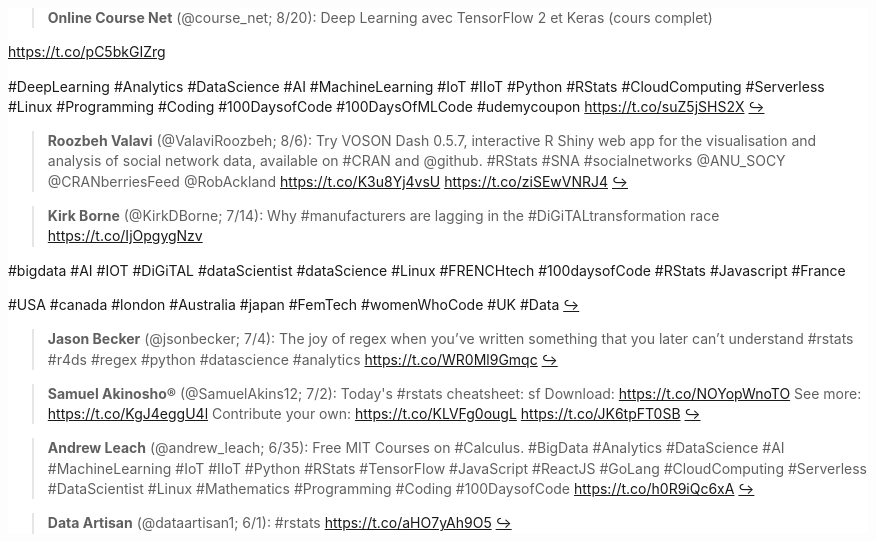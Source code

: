 
> **Online Course Net** (@course_net; 8/20): Deep Learning avec TensorFlow 2 et Keras (cours complet)
>
https://t.co/pC5bkGIZrg
>
#DeepLearning #Analytics #DataScience #AI #MachineLearning #IoT #IIoT #Python #RStats #CloudComputing #Serverless #Linux #Programming #Coding #100DaysofCode #100DaysOfMLCode #udemycoupon https://t.co/suZ5jSHS2X  [&#8618;](https://twitter.com/dataandme/status/1294107524858179585)




> **Roozbeh Valavi** (@ValaviRoozbeh; 8/6): Try VOSON Dash 0.5.7, interactive R Shiny web app for the visualisation and analysis of social network data, available on #CRAN and @github. #RStats #SNA #socialnetworks @ANU_SOCY @CRANberriesFeed @RobAckland https://t.co/K3u8Yj4vsU https://t.co/ziSEwVNRJ4  [&#8618;](https://twitter.com/dataandme/status/1294065808054738944)




> **Kirk Borne** (@KirkDBorne; 7/14): Why #manufacturers are lagging in the #DiGiTALtransformation race https://t.co/IjOpgygNzv
>
#bigdata
#AI #IOT #DiGiTAL
#dataScientist #dataScience #Linux #FRENCHtech #100daysofCode #RStats #Javascript #France
>
#USA #canada #london #Australia #japan #FemTech #womenWhoCode #UK #Data  [&#8618;](https://twitter.com/dataandme/status/1294096938602655745)




> **Jason Becker** (@jsonbecker; 7/4): The joy of regex when you’ve written something that you later can’t understand #rstats #r4ds #regex #python #datascience #analytics https://t.co/WR0Ml9Gmqc  [&#8618;](https://twitter.com/dataandme/status/1294040181524369410)




> **Samuel Akinosho®** (@SamuelAkins12; 7/2): Today's #rstats cheatsheet: sf
Download: https://t.co/NOYopWnoTO
See more: https://t.co/KgJ4eggU4l
Contribute your own: https://t.co/KLVFg0ougL https://t.co/JK6tpFT0SB  [&#8618;](https://twitter.com/dataandme/status/1294106493118226433)




> **Andrew Leach** (@andrew_leach; 6/35): Free MIT Courses on #Calculus. #BigData #Analytics #DataScience #AI #MachineLearning #IoT #IIoT #Python #RStats #TensorFlow #JavaScript #ReactJS #GoLang #CloudComputing #Serverless #DataScientist #Linux #Mathematics #Programming #Coding #100DaysofCode 
https://t.co/h0R9iQc6xA  [&#8618;](https://twitter.com/dataandme/status/1294053550725701635)




> **Data Artisan** (@dataartisan1; 6/1): #rstats https://t.co/aHO7yAh9O5  [&#8618;](https://twitter.com/dataandme/status/1294088282888736769)



